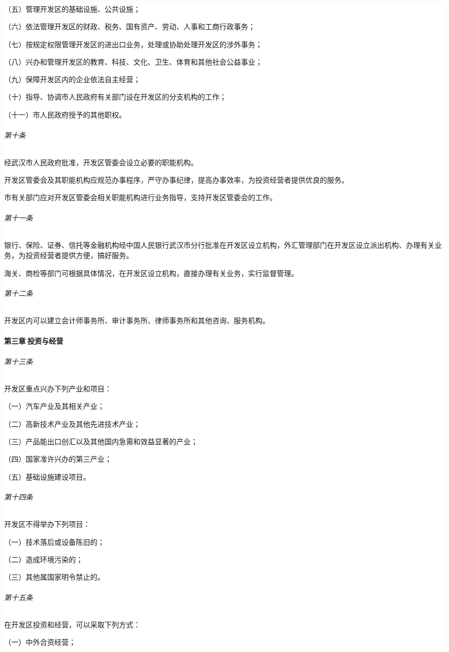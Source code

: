 （五）管理开发区的基础设施、公共设施；

（六）依法管理开发区的财政、税务、国有资产、劳动、人事和工商行政事务；

（七）按规定权限管理开发区的进出口业务，处理或协助处理开发区的涉外事务；

（八）兴办和管理开发区的教育、科技、文化、卫生、体育和其他社会公益事业；

（九）保障开发区内的企业依法自主经营；

（十）指导、协调市人民政府有关部门设在开发区的分支机构的工作；

（十一）市人民政府授予的其他职权。

###### 第十条

经武汉市人民政府批准，开发区管委会设立必要的职能机构。

开发区管委会及其职能机构应规范办事程序，严守办事纪律，提高办事效率，为投资经营者提供优良的服务。

市有关部门应对开发区管委会相关职能机构进行业务指导，支持开发区管委会的工作。

###### 第十一条

银行、保险、证券、信托等金融机构经中国人民银行武汉市分行批准在开发区设立机构，外汇管理部门在开发区设立派出机构、办理有关业务，为投资经营者提供方便，搞好服务。

海关、商检等部门可根据具体情况，在开发区设立机构，直接办理有关业务，实行监督管理。

###### 第十二条

开发区内可以建立会计师事务所、审计事务所、律师事务所和其他咨询、服务机构。

#### 第三章 投资与经营

###### 第十三条

开发区重点兴办下列产业和项目：

（一）汽车产业及其相关产业；

（二）高新技术产业及其他先进技术产业；

（三）产品能出口创汇以及其他国内急需和效益显著的产业；

（四）国家准许兴办的第三产业；

（五）基础设施建设项目。

###### 第十四条

开发区不得举办下列项目：

（一）技术落后或设备陈旧的；

（二）造成环境污染的；

（三）其他属国家明令禁止的。

###### 第十五条

在开发区投资和经营，可以采取下列方式：

（一）中外合资经营；
